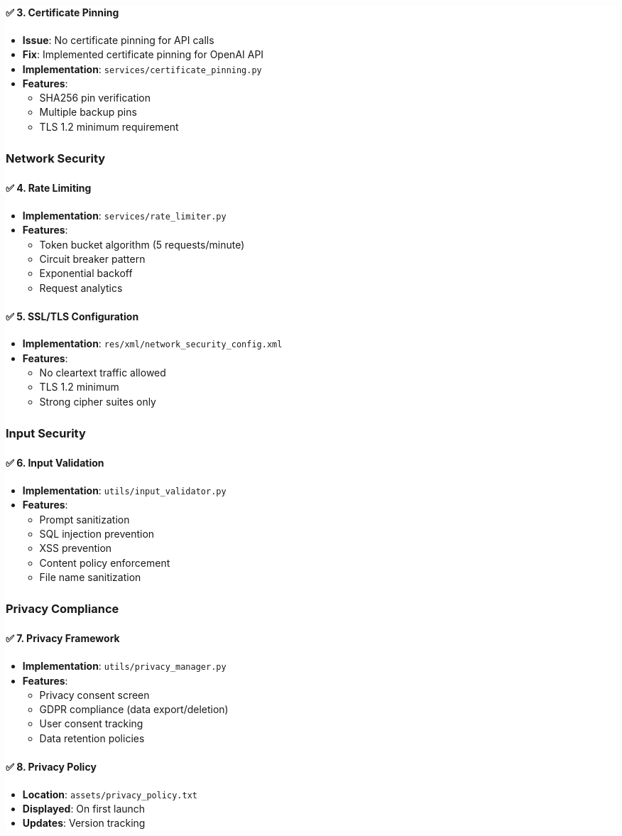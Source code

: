 #### ✅ 3. Certificate Pinning
- **Issue**: No certificate pinning for API calls
- **Fix**: Implemented certificate pinning for OpenAI API
- **Implementation**: `services/certificate_pinning.py`
- **Features**:
  - SHA256 pin verification
  - Multiple backup pins
  - TLS 1.2 minimum requirement

### Network Security

#### ✅ 4. Rate Limiting
- **Implementation**: `services/rate_limiter.py`
- **Features**:
  - Token bucket algorithm (5 requests/minute)
  - Circuit breaker pattern
  - Exponential backoff
  - Request analytics

#### ✅ 5. SSL/TLS Configuration
- **Implementation**: `res/xml/network_security_config.xml`
- **Features**:
  - No cleartext traffic allowed
  - TLS 1.2 minimum
  - Strong cipher suites only

### Input Security

#### ✅ 6. Input Validation
- **Implementation**: `utils/input_validator.py`
- **Features**:
  - Prompt sanitization
  - SQL injection prevention
  - XSS prevention
  - Content policy enforcement
  - File name sanitization

### Privacy Compliance

#### ✅ 7. Privacy Framework
- **Implementation**: `utils/privacy_manager.py`
- **Features**:
  - Privacy consent screen
  - GDPR compliance (data export/deletion)
  - User consent tracking
  - Data retention policies

#### ✅ 8. Privacy Policy
- **Location**: `assets/privacy_policy.txt`
- **Displayed**: On first launch
- **Updates**: Version tracking

